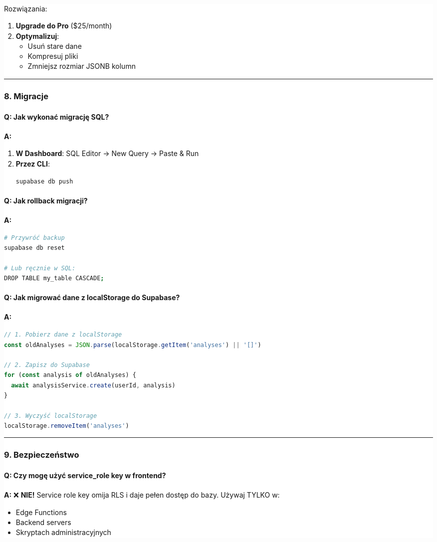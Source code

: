 Rozwiązania:
1. **Upgrade do Pro** ($25/month)
2. **Optymalizuj**:
   - Usuń stare dane
   - Kompresuj pliki
   - Zmniejsz rozmiar JSONB kolumn

---

### 8. Migracje

#### Q: Jak wykonać migrację SQL?
**A:**
1. **W Dashboard**: SQL Editor → New Query → Paste & Run
2. **Przez CLI**:
   ```bash
   supabase db push
   ```

#### Q: Jak rollback migracji?
**A:**
```bash
# Przywróć backup
supabase db reset

# Lub ręcznie w SQL:
DROP TABLE my_table CASCADE;
```

#### Q: Jak migrować dane z localStorage do Supabase?
**A:**
```typescript
// 1. Pobierz dane z localStorage
const oldAnalyses = JSON.parse(localStorage.getItem('analyses') || '[]')

// 2. Zapisz do Supabase
for (const analysis of oldAnalyses) {
  await analysisService.create(userId, analysis)
}

// 3. Wyczyść localStorage
localStorage.removeItem('analyses')
```

---

### 9. Bezpieczeństwo

#### Q: Czy mogę użyć service_role key w frontend?
**A:** ❌ **NIE!** Service role key omija RLS i daje pełen dostęp do bazy. Używaj TYLKO w:
- Edge Functions
- Backend servers
- Skryptach administracyjnych
